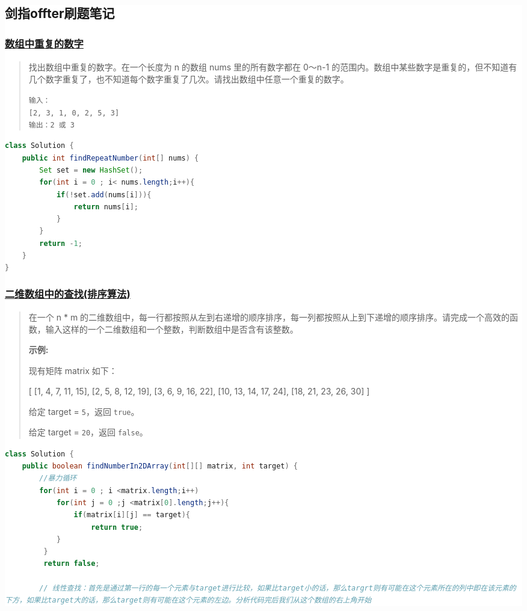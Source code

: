 ## 剑指offter刷题笔记
### [数组中重复的数字](https://leetcode-cn.com/problems/shu-zu-zhong-zhong-fu-de-shu-zi-lcof)

> 找出数组中重复的数字。在一个长度为 n 的数组 nums 里的所有数字都在 0～n-1 的范围内。数组中某些数字是重复的，但不知道有几个数字重复了，也不知道每个数字重复了几次。请找出数组中任意一个重复的数字。
>
> ```
> 输入：
> [2, 3, 1, 0, 2, 5, 3]
> 输出：2 或 3 
> ```
>
> 

```java
class Solution {
    public int findRepeatNumber(int[] nums) {
        Set set = new HashSet();
        for(int i = 0 ; i< nums.length;i++){
            if(!set.add(nums[i])){
                return nums[i];
            }
        }
        return -1;
    }
}
```

### [二维数组中的查找(排序算法)](https://leetcode-cn.com/problems/er-wei-shu-zu-zhong-de-cha-zhao-lcof)

> 在一个 n * m 的二维数组中，每一行都按照从左到右递增的顺序排序，每一列都按照从上到下递增的顺序排序。请完成一个高效的函数，输入这样的一个二维数组和一个整数，判断数组中是否含有该整数。
>
> **示例:**
>
> 现有矩阵 matrix 如下：
>
> [
> 	[1,   4,  7, 11, 15],
> 	[2,   5,  8, 12, 19],
> 	[3,   6,  9, 16, 22],
> 	[10, 13, 14, 17, 24],
> 	[18, 21, 23, 26, 30]
> ]
>
> 给定 target = `5`，返回 `true`。
>
> 给定 target = `20`，返回 `false`。

```java
class Solution {
    public boolean findNumberIn2DArray(int[][] matrix, int target) {
        //暴力循环
        for(int i = 0 ; i <matrix.length;i++)
            for(int j = 0 ;j <matrix[0].length;j++){
                if(matrix[i][j] == target){
                    return true;
            }
         }
         return false;
        
        // 线性查找：首先是通过第一行的每一个元素与target进行比较，如果比target小的话，那么targrt则有可能在这个元素所在的列中即在该元素的下方，如果比target大的话，那么target则有可能在这个元素的左边。分析代码完后我们从这个数组的右上角开始
```